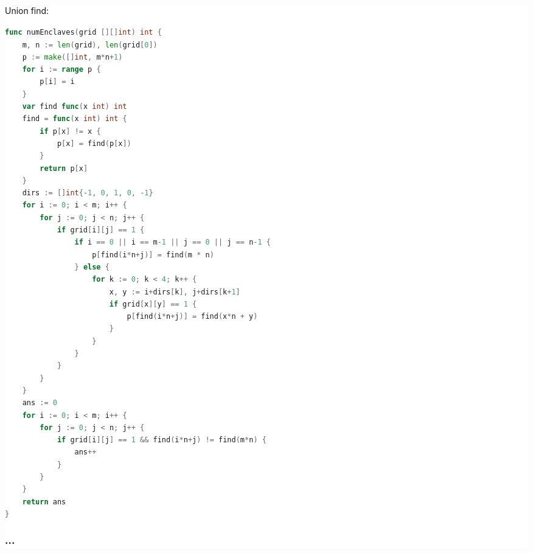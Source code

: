 Union find:

```go
func numEnclaves(grid [][]int) int {
	m, n := len(grid), len(grid[0])
	p := make([]int, m*n+1)
	for i := range p {
		p[i] = i
	}
	var find func(x int) int
	find = func(x int) int {
		if p[x] != x {
			p[x] = find(p[x])
		}
		return p[x]
	}
	dirs := []int{-1, 0, 1, 0, -1}
	for i := 0; i < m; i++ {
		for j := 0; j < n; j++ {
			if grid[i][j] == 1 {
				if i == 0 || i == m-1 || j == 0 || j == n-1 {
					p[find(i*n+j)] = find(m * n)
				} else {
					for k := 0; k < 4; k++ {
						x, y := i+dirs[k], j+dirs[k+1]
						if grid[x][y] == 1 {
							p[find(i*n+j)] = find(x*n + y)
						}
					}
				}
			}
		}
	}
	ans := 0
	for i := 0; i < m; i++ {
		for j := 0; j < n; j++ {
			if grid[i][j] == 1 && find(i*n+j) != find(m*n) {
				ans++
			}
		}
	}
	return ans
}
```

### **...**

```

```


